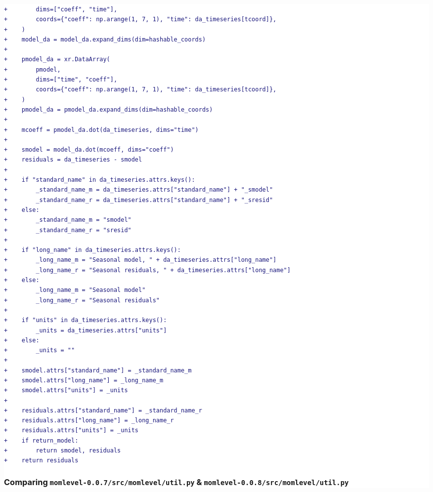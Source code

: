 ```diff
+        dims=["coeff", "time"],
+        coords={"coeff": np.arange(1, 7, 1), "time": da_timeseries[tcoord]},
+    )
+    model_da = model_da.expand_dims(dim=hashable_coords)
+
+    pmodel_da = xr.DataArray(
+        pmodel,
+        dims=["time", "coeff"],
+        coords={"coeff": np.arange(1, 7, 1), "time": da_timeseries[tcoord]},
+    )
+    pmodel_da = pmodel_da.expand_dims(dim=hashable_coords)
+
+    mcoeff = pmodel_da.dot(da_timeseries, dims="time")
+
+    smodel = model_da.dot(mcoeff, dims="coeff")
+    residuals = da_timeseries - smodel
+
+    if "standard_name" in da_timeseries.attrs.keys():
+        _standard_name_m = da_timeseries.attrs["standard_name"] + "_smodel"
+        _standard_name_r = da_timeseries.attrs["standard_name"] + "_sresid"
+    else:
+        _standard_name_m = "smodel"
+        _standard_name_r = "sresid"
+
+    if "long_name" in da_timeseries.attrs.keys():
+        _long_name_m = "Seasonal model, " + da_timeseries.attrs["long_name"]
+        _long_name_r = "Seasonal residuals, " + da_timeseries.attrs["long_name"]
+    else:
+        _long_name_m = "Seasonal model"
+        _long_name_r = "Seasonal residuals"
+
+    if "units" in da_timeseries.attrs.keys():
+        _units = da_timeseries.attrs["units"]
+    else:
+        _units = ""
+
+    smodel.attrs["standard_name"] = _standard_name_m
+    smodel.attrs["long_name"] = _long_name_m
+    smodel.attrs["units"] = _units
+
+    residuals.attrs["standard_name"] = _standard_name_r
+    residuals.attrs["long_name"] = _long_name_r
+    residuals.attrs["units"] = _units
+    if return_model:
+        return smodel, residuals
+    return residuals
```

### Comparing `momlevel-0.0.7/src/momlevel/util.py` & `momlevel-0.0.8/src/momlevel/util.py`
